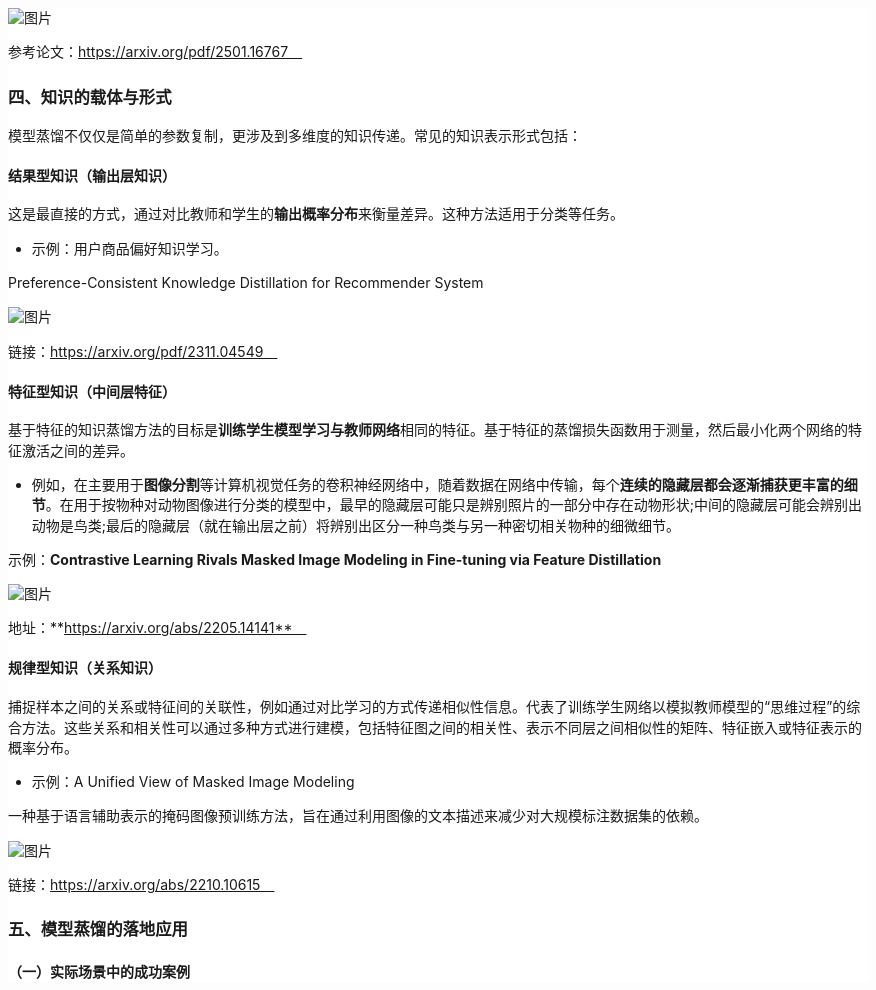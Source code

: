 ![图片](https://mmbiz.qpic.cn/sz_mmbiz_png/VHa1yjPHpVhn7IicmmkfjqB53mIYsgRic9HRh1eokl59NbQPKRbN5azemFnupe0c5tgkJpaZOfJyQbNsIP8Bbd0w/640?wx_fmt=png&from=appmsg&tp=webp&wxfrom=5&wx_lazy=1)

参考论文：https://arxiv.org/pdf/2501.16767　

###  

### 四、知识的载体与形式

模型蒸馏不仅仅是简单的参数复制，更涉及到多维度的知识传递。常见的知识表示形式包括：　

####  

#### 结果型知识（输出层知识）

这是最直接的方式，通过对比教师和学生的**输出概率分布**来衡量差异。这种方法适用于分类等任务。　

- 示例：用户商品偏好知识学习。

Preference-Consistent Knowledge Distillation for Recommender System　

![图片](https://mmbiz.qpic.cn/sz_mmbiz_png/VHa1yjPHpVhn7IicmmkfjqB53mIYsgRic93XpZluAxtUzUsHjZaImL4eDhpWicEIsicjkqXROYjOa2ibZWiaf7RKHibtg/640?wx_fmt=png&from=appmsg&tp=webp&wxfrom=5&wx_lazy=1)

链接：https://arxiv.org/pdf/2311.04549　

####  

#### 特征型知识（中间层特征）

基于特征的知识蒸馏方法的目标是**训练学生模型学习与教师网络**相同的特征。基于特征的蒸馏损失函数用于测量，然后最小化两个网络的特征激活之间的差异。　

- 例如，在主要用于**图像分割**等计算机视觉任务的卷积神经网络中，随着数据在网络中传输，每个**连续的隐藏层都会逐渐捕获更丰富的细节**。在用于按物种对动物图像进行分类的模型中，最早的隐藏层可能只是辨别照片的一部分中存在动物形状;中间的隐藏层可能会辨别出动物是鸟类;最后的隐藏层（就在输出层之前）将辨别出区分一种鸟类与另一种密切相关物种的细微细节。

示例：**Contrastive Learning Rivals Masked Image Modeling in Fine-tuning via Feature Distillation**　

![图片](https://mmbiz.qpic.cn/sz_mmbiz_png/VHa1yjPHpVhn7IicmmkfjqB53mIYsgRic9wtzicggIGykibyKLXAdZAgXicUsXnyh0pfnKickB5wH66Xw1oBU2SDfGgQ/640?wx_fmt=png&from=appmsg&tp=webp&wxfrom=5&wx_lazy=1)

地址：**https://arxiv.org/abs/2205.14141**　

####  

#### 规律型知识（关系知识）

捕捉样本之间的关系或特征间的关联性，例如通过对比学习的方式传递相似性信息。代表了训练学生网络以模拟教师模型的“思维过程”的综合方法。这些关系和相关性可以通过多种方式进行建模，包括特征图之间的相关性、表示不同层之间相似性的矩阵、特征嵌入或特征表示的概率分布。　

- 示例：A Unified View of Masked Image Modeling

一种基于语言辅助表示的掩码图像预训练方法，旨在通过利用图像的文本描述来减少对大规模标注数据集的依赖。　

![图片](https://mmbiz.qpic.cn/sz_mmbiz_png/VHa1yjPHpVhn7IicmmkfjqB53mIYsgRic9csHxmde0NpccvRZKoD5oXbtibiaEdepaehaIbnD0ld7oPhic92etanevg/640?wx_fmt=png&from=appmsg&tp=webp&wxfrom=5&wx_lazy=1)

链接：https://arxiv.org/abs/2210.10615　

###  

### 五、模型蒸馏的落地应用

#### （一）实际场景中的成功案例

